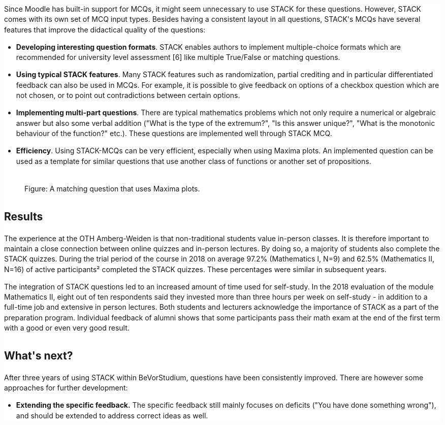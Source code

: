 
Since Moodle has built-in support for MCQs, it might seem unnecessary to use STACK for these questions. However, STACK comes with its own set of MCQ input types. Besides having a consistent layout in all questions, STACK's MCQs have several features that improve the didactical quality of the questions: 

-   **Developing interesting question formats**. STACK enables authors to implement multiple-choice formats which are recommended for university level assessment [6] like multiple True/False or matching questions.

-   **Using typical STACK features**. Many STACK features such as randomization, partial crediting and in particular differentiated feedback can also be used in MCQs. For example, it is possible to give feedback on options of a checkbox question which are not chosen, or to point out contradictions between certain options.

-   **Implementing multi-part questions**. There are typical mathematics problems which not only require a numerical or algebraic answer but also some verbal addition ("What is the type of the extremum?", "Is this answer unique?", "What is the monotonic behaviour of the function?" etc.). These questions are implemented well through STACK MCQ.
-   **Efficiency**. Using STACK-MCQs can be very efficient, especially when using Maxima plots. An implemented question can be used as a template for similar questions that use another class of functions or another set of propositions.

<div class="float-none img-middle">
<figure class="figure">
<img class="figure-img img-fluid" src="../Images/OTH_7.png" alt="">
  <figcaption class="figure-caption">Figure: A matching question that uses Maxima plots.
</figcaption>
</figure></div>


Results
-------

The experience at the OTH Amberg-Weiden is that non-traditional students value in-person classes. It is therefore important to maintain a close connection between online quizzes and in-person lectures. By doing so, a majority of students also complete the STACK quizzes. During the trial period of the course in 2018 on average 97.2% (Mathematics I, N=9) and 62.5% (Mathematics II, N=16) of active participants² completed the STACK quizzes. These percentages were similar in subsequent years.

The integration of STACK questions led to an increased amount of time used for self-study. In the 2018 evaluation of the module Mathematics II, eight out of ten respondents said they invested more than three hours per week on self-study - in addition to a full-time job and extensive in person lectures. Both students and lecturers acknowledge the importance of STACK as a part of the preparation program. Individual feedback of alumni shows that some participants pass their math exam at the end of the first term with a good or even very good result.

What's next?
------------

After three years of using STACK within BeVorStudium, questions have been consistently improved. There are however some approaches for further development:

-   **Extending the specific feedback.** The specific feedback still mainly focuses on deficits ("You have done something wrong"), and should be extended to address correct ideas as well.
